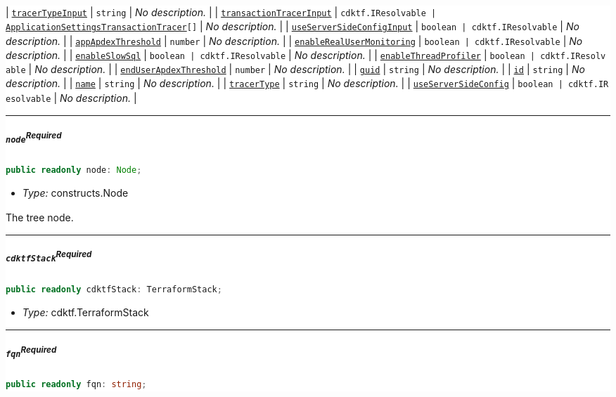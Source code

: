| <code><a href="#@cdktf/provider-newrelic.applicationSettings.ApplicationSettings.property.tracerTypeInput">tracerTypeInput</a></code> | <code>string</code> | *No description.* |
| <code><a href="#@cdktf/provider-newrelic.applicationSettings.ApplicationSettings.property.transactionTracerInput">transactionTracerInput</a></code> | <code>cdktf.IResolvable \| <a href="#@cdktf/provider-newrelic.applicationSettings.ApplicationSettingsTransactionTracer">ApplicationSettingsTransactionTracer</a>[]</code> | *No description.* |
| <code><a href="#@cdktf/provider-newrelic.applicationSettings.ApplicationSettings.property.useServerSideConfigInput">useServerSideConfigInput</a></code> | <code>boolean \| cdktf.IResolvable</code> | *No description.* |
| <code><a href="#@cdktf/provider-newrelic.applicationSettings.ApplicationSettings.property.appApdexThreshold">appApdexThreshold</a></code> | <code>number</code> | *No description.* |
| <code><a href="#@cdktf/provider-newrelic.applicationSettings.ApplicationSettings.property.enableRealUserMonitoring">enableRealUserMonitoring</a></code> | <code>boolean \| cdktf.IResolvable</code> | *No description.* |
| <code><a href="#@cdktf/provider-newrelic.applicationSettings.ApplicationSettings.property.enableSlowSql">enableSlowSql</a></code> | <code>boolean \| cdktf.IResolvable</code> | *No description.* |
| <code><a href="#@cdktf/provider-newrelic.applicationSettings.ApplicationSettings.property.enableThreadProfiler">enableThreadProfiler</a></code> | <code>boolean \| cdktf.IResolvable</code> | *No description.* |
| <code><a href="#@cdktf/provider-newrelic.applicationSettings.ApplicationSettings.property.endUserApdexThreshold">endUserApdexThreshold</a></code> | <code>number</code> | *No description.* |
| <code><a href="#@cdktf/provider-newrelic.applicationSettings.ApplicationSettings.property.guid">guid</a></code> | <code>string</code> | *No description.* |
| <code><a href="#@cdktf/provider-newrelic.applicationSettings.ApplicationSettings.property.id">id</a></code> | <code>string</code> | *No description.* |
| <code><a href="#@cdktf/provider-newrelic.applicationSettings.ApplicationSettings.property.name">name</a></code> | <code>string</code> | *No description.* |
| <code><a href="#@cdktf/provider-newrelic.applicationSettings.ApplicationSettings.property.tracerType">tracerType</a></code> | <code>string</code> | *No description.* |
| <code><a href="#@cdktf/provider-newrelic.applicationSettings.ApplicationSettings.property.useServerSideConfig">useServerSideConfig</a></code> | <code>boolean \| cdktf.IResolvable</code> | *No description.* |

---

##### `node`<sup>Required</sup> <a name="node" id="@cdktf/provider-newrelic.applicationSettings.ApplicationSettings.property.node"></a>

```typescript
public readonly node: Node;
```

- *Type:* constructs.Node

The tree node.

---

##### `cdktfStack`<sup>Required</sup> <a name="cdktfStack" id="@cdktf/provider-newrelic.applicationSettings.ApplicationSettings.property.cdktfStack"></a>

```typescript
public readonly cdktfStack: TerraformStack;
```

- *Type:* cdktf.TerraformStack

---

##### `fqn`<sup>Required</sup> <a name="fqn" id="@cdktf/provider-newrelic.applicationSettings.ApplicationSettings.property.fqn"></a>

```typescript
public readonly fqn: string;
```
